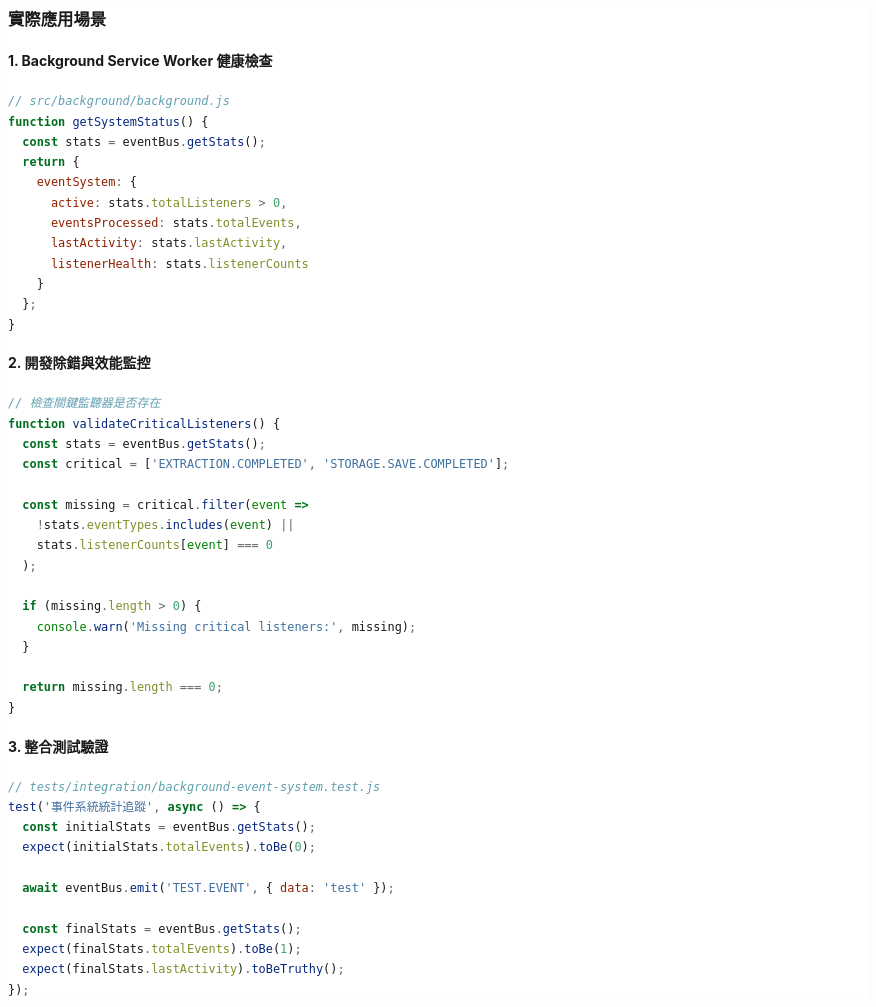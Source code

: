 ### 實際應用場景

#### 1. Background Service Worker 健康檢查
```javascript
// src/background/background.js
function getSystemStatus() {
  const stats = eventBus.getStats();
  return {
    eventSystem: {
      active: stats.totalListeners > 0,
      eventsProcessed: stats.totalEvents,
      lastActivity: stats.lastActivity,
      listenerHealth: stats.listenerCounts
    }
  };
}
```

#### 2. 開發除錯與效能監控
```javascript
// 檢查關鍵監聽器是否存在
function validateCriticalListeners() {
  const stats = eventBus.getStats();
  const critical = ['EXTRACTION.COMPLETED', 'STORAGE.SAVE.COMPLETED'];
  
  const missing = critical.filter(event => 
    !stats.eventTypes.includes(event) || 
    stats.listenerCounts[event] === 0
  );
  
  if (missing.length > 0) {
    console.warn('Missing critical listeners:', missing);
  }
  
  return missing.length === 0;
}
```

#### 3. 整合測試驗證
```javascript
// tests/integration/background-event-system.test.js
test('事件系統統計追蹤', async () => {
  const initialStats = eventBus.getStats();
  expect(initialStats.totalEvents).toBe(0);
  
  await eventBus.emit('TEST.EVENT', { data: 'test' });
  
  const finalStats = eventBus.getStats();
  expect(finalStats.totalEvents).toBe(1);
  expect(finalStats.lastActivity).toBeTruthy();
});
```

